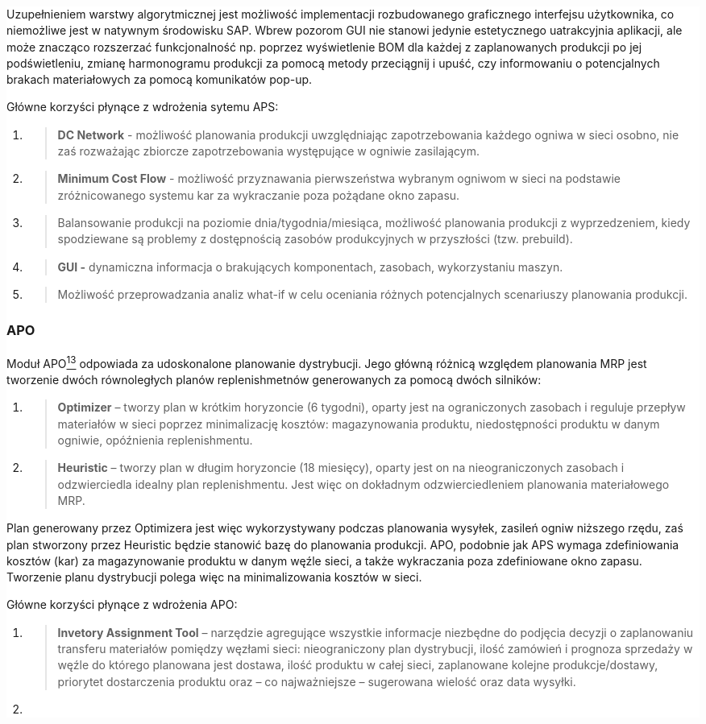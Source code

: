 <p>Uzupełnieniem warstwy algorytmicznej jest możliwość implementacji rozbudowanego graficznego interfejsu użytkownika, co niemożliwe jest w natywnym środowisku SAP. Wbrew pozorom GUI nie stanowi jedynie estetycznego uatrakcyjnia aplikacji, ale może znacząco rozszerzać funkcjonalność np. poprzez wyświetlenie BOM dla każdej z zaplanowanych produkcji po jej podświetleniu, zmianę harmonogramu produkcji za pomocą metody przeciągnij i upuść, czy informowaniu o potencjalnych brakach materiałowych za pomocą komunikatów pop-up.</p>
<p>Główne korzyści płynące z wdrożenia sytemu APS:</p>
<ol type="1">
<li><blockquote>
<p><strong>DC Network</strong> - możliwość planowania produkcji uwzględniając zapotrzebowania każdego ogniwa w sieci osobno, nie zaś rozważając zbiorcze zapotrzebowania występujące w ogniwie zasilającym.</p>
</blockquote></li>
<li><blockquote>
<p><strong>Minimum Cost Flow</strong> - możliwość przyznawania pierwszeństwa wybranym ogniwom w sieci na podstawie zróżnicowanego systemu kar za wykraczanie poza pożądane okno zapasu.</p>
</blockquote></li>
<li><blockquote>
<p>Balansowanie produkcji na poziomie dnia/tygodnia/miesiąca, możliwość planowania produkcji z wyprzedzeniem, kiedy spodziewane są problemy z dostępnością zasobów produkcyjnych w przyszłości (tzw. prebuild).</p>
</blockquote></li>
<li><blockquote>
<p><strong>GUI -</strong> dynamiczna informacja o brakujących komponentach, zasobach, wykorzystaniu maszyn.</p>
</blockquote></li>
<li><blockquote>
<p>Możliwość przeprowadzania analiz what-if w celu oceniania różnych potencjalnych scenariuszy planowania produkcji.</p>
</blockquote></li>
</ol>
<h3 id="apo">APO</h3>
<p>Moduł APO<a href="#fn13" class="footnote-ref" id="fnref13"><sup>13</sup></a> odpowiada za udoskonalone planowanie dystrybucji. Jego główną różnicą względem planowania MRP jest tworzenie dwóch równoległych planów replenishmetnów generowanych za pomocą dwóch silników:</p>
<ol type="1">
<li><blockquote>
<p><strong>Optimizer</strong> – tworzy plan w krótkim horyzoncie (6 tygodni), oparty jest na ograniczonych zasobach i reguluje przepływ materiałów w sieci poprzez minimalizację kosztów: magazynowania produktu, niedostępności produktu w danym ogniwie, opóźnienia replenishmentu.</p>
</blockquote></li>
<li><blockquote>
<p><strong>Heuristic</strong> – tworzy plan w długim horyzoncie (18 miesięcy), oparty jest on na nieograniczonych zasobach i odzwierciedla idealny plan replenishmentu. Jest więc on dokładnym odzwierciedleniem planowania materiałowego MRP.</p>
</blockquote></li>
</ol>
<p>Plan generowany przez Optimizera jest więc wykorzystywany podczas planowania wysyłek, zasileń ogniw niższego rzędu, zaś plan stworzony przez Heuristic będzie stanowić bazę do planowania produkcji. APO, podobnie jak APS wymaga zdefiniowania kosztów (kar) za magazynowanie produktu w danym węźle sieci, a także wykraczania poza zdefiniowane okno zapasu. Tworzenie planu dystrybucji polega więc na minimalizowania kosztów w sieci.</p>
<p>Główne korzyści płynące z wdrożenia APO:</p>
<ol type="1">
<li><blockquote>
<p><strong>Invetory Assignment Tool</strong> – narzędzie agregujące wszystkie informacje niezbędne do podjęcia decyzji o zaplanowaniu transferu materiałów pomiędzy węzłami sieci: nieograniczony plan dystrybucji, ilość zamówień i prognoza sprzedaży w węźle do którego planowana jest dostawa, ilość produktu w całej sieci, zaplanowane kolejne produkcje/dostawy, priorytet dostarczenia produktu oraz – co najważniejsze – sugerowana wielość oraz data wysyłki.</p>
</blockquote></li>
<li><blockquote>